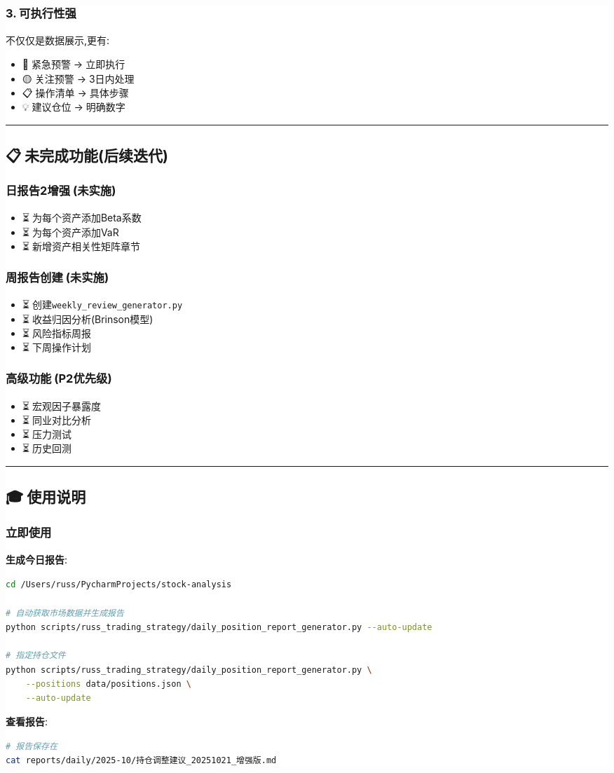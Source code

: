 ### 3. 可执行性强
不仅仅是数据展示,更有:
- 🔴 紧急预警 → 立即执行
- 🟡 关注预警 → 3日内处理
- 📋 操作清单 → 具体步骤
- 💡 建议仓位 → 明确数字

---

## 📋 未完成功能(后续迭代)

### 日报告2增强 (未实施)
- ⏳ 为每个资产添加Beta系数
- ⏳ 为每个资产添加VaR
- ⏳ 新增资产相关性矩阵章节

### 周报告创建 (未实施)
- ⏳ 创建`weekly_review_generator.py`
- ⏳ 收益归因分析(Brinson模型)
- ⏳ 风险指标周报
- ⏳ 下周操作计划

### 高级功能 (P2优先级)
- ⏳ 宏观因子暴露度
- ⏳ 同业对比分析
- ⏳ 压力测试
- ⏳ 历史回测

---

## 🎓 使用说明

### 立即使用

**生成今日报告**:
```bash
cd /Users/russ/PycharmProjects/stock-analysis

# 自动获取市场数据并生成报告
python scripts/russ_trading_strategy/daily_position_report_generator.py --auto-update

# 指定持仓文件
python scripts/russ_trading_strategy/daily_position_report_generator.py \
    --positions data/positions.json \
    --auto-update
```

**查看报告**:
```bash
# 报告保存在
cat reports/daily/2025-10/持仓调整建议_20251021_增强版.md
```
